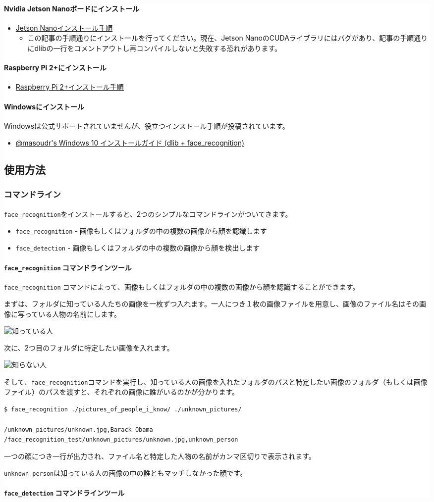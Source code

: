 #### Nvidia Jetson Nanoボードにインストール

 * [Jetson Nanoインストール手順](https://medium.com/@ageitgey/build-a-hardware-based-face-recognition-system-for-150-with-the-nvidia-jetson-nano-and-python-a25cb8c891fd)
   * この記事の手順通りにインストールを行ってください。現在、Jetson NanoのCUDAライブラリにはバグがあり、記事の手順通りにdlibの一行をコメントアウトし再コンパイルしないと失敗する恐れがあります。

#### Raspberry Pi 2+にインストール

  * [Raspberry Pi 2+インストール手順](https://gist.github.com/ageitgey/1ac8dbe8572f3f533df6269dab35df65)

#### Windowsにインストール

Windowsは公式サポートされていませんが、役立つインストール手順が投稿されています。

 * [@masoudr's Windows 10 インストールガイド (dlib + face_recognition)](https://github.com/ageitgey/face_recognition/issues/175#issue-257710508)



## 使用方法

### コマンドライン

`face_recognition`をインストールすると、2つのシンプルなコマンドラインがついてきます。

* `face_recognition` - 画像もしくはフォルダの中の複数の画像から顔を認識します

* `face_detection` - 画像もしくはフォルダの中の複数の画像から顔を検出します

#### `face_recognition` コマンドラインツール

`face_recognition` コマンドによって、画像もしくはフォルダの中の複数の画像から顔を認識することができます。

まずは、フォルダに知っている人たちの画像を一枚ずつ入れます。一人につき１枚の画像ファイルを用意し、画像のファイル名はその画像に写っている人物の名前にします。

![知っている人](https://cloud.githubusercontent.com/assets/896692/23582466/8324810e-00df-11e7-82cf-41515eba704d.png)

次に、2つ目のフォルダに特定したい画像を入れます。

![知らない人](https://cloud.githubusercontent.com/assets/896692/23582465/81f422f8-00df-11e7-8b0d-75364f641f58.png)

そして、`face_recognition`コマンドを実行し、知っている人の画像を入れたフォルダのパスと特定したい画像のフォルダ（もしくは画像ファイル）のパスを渡すと、それぞれの画像に誰がいるのかが分かります。

```bash
$ face_recognition ./pictures_of_people_i_know/ ./unknown_pictures/

/unknown_pictures/unknown.jpg,Barack Obama
/face_recognition_test/unknown_pictures/unknown.jpg,unknown_person
```

一つの顔につき一行が出力され、ファイル名と特定した人物の名前がカンマ区切りで表示されます。

`unknown_person`は知っている人の画像の中の誰ともマッチしなかった顔です。

#### `face_detection` コマンドラインツール
